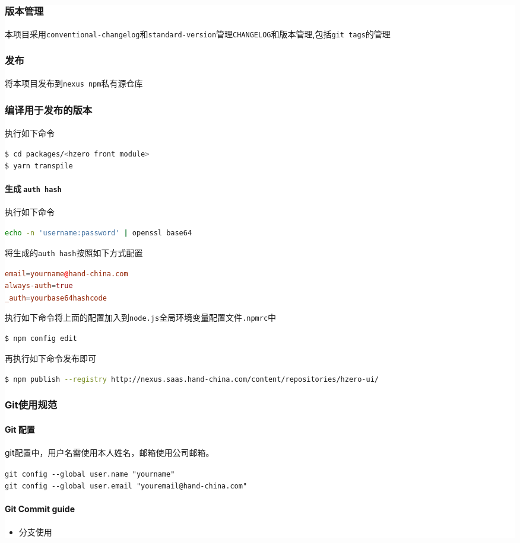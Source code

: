 ### 版本管理

本项目采用`conventional-changelog`和`standard-version`管理`CHANGELOG`和版本管理,包括`git tags`的管理

### 发布

将本项目发布到`nexus npm`私有源仓库

### 编译用于发布的版本

执行如下命令

```bash
$ cd packages/<hzero front module>
$ yarn transpile
```

#### 生成 `auth hash`

执行如下命令

```bash
echo -n 'username:password' | openssl base64
```

将生成的`auth hash`按照如下方式配置

```conf
email=yourname@hand-china.com
always-auth=true
_auth=yourbase64hashcode
```

执行如下命令将上面的配置加入到`node.js`全局环境变量配置文件`.npmrc`中

```bash
$ npm config edit 
```

再执行如下命令发布即可

```bash
$ npm publish --registry http://nexus.saas.hand-china.com/content/repositories/hzero-ui/
```

### Git使用规范

#### Git 配置

git配置中，用户名需使用本人姓名，邮箱使用公司邮箱。

```shell
git config --global user.name "yourname"
git config --global user.email "youremail@hand-china.com"
```

#### Git Commit guide

* 分支使用
